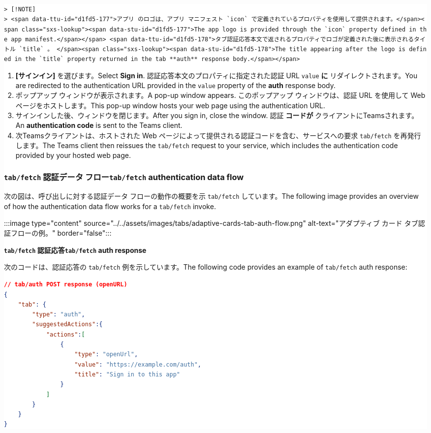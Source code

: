     > [!NOTE]
    > <span data-ttu-id="d1fd5-177">アプリ のロゴは、アプリ マニフェスト `icon` で定義されているプロパティを使用して提供されます。</span><span class="sxs-lookup"><span data-stu-id="d1fd5-177">The app logo is provided through the `icon` property defined in the app manifest.</span></span> <span data-ttu-id="d1fd5-178">タブ認証応答本文で返されるプロパティでロゴが定義された後に表示されるタイトル `title` 。 </span><span class="sxs-lookup"><span data-stu-id="d1fd5-178">The title appearing after the logo is defined in the `title` property returned in the tab **auth** response body.</span></span>

1. <span data-ttu-id="d1fd5-179">**[サインイン]** を選びます。</span><span class="sxs-lookup"><span data-stu-id="d1fd5-179">Select **Sign in**.</span></span> <span data-ttu-id="d1fd5-180">認証応答本文のプロパティに指定された認証 URL `value` **に** リダイレクトされます。</span><span class="sxs-lookup"><span data-stu-id="d1fd5-180">You are redirected to the authentication URL provided in the `value` property of the **auth** response body.</span></span>
1. <span data-ttu-id="d1fd5-181">ポップアップ ウィンドウが表示されます。</span><span class="sxs-lookup"><span data-stu-id="d1fd5-181">A pop-up window appears.</span></span> <span data-ttu-id="d1fd5-182">このポップアップ ウィンドウは、認証 URL を使用して Web ページをホストします。</span><span class="sxs-lookup"><span data-stu-id="d1fd5-182">This pop-up window hosts your web page using the authentication URL.</span></span>
1. <span data-ttu-id="d1fd5-183">サインインした後、ウィンドウを閉じます。</span><span class="sxs-lookup"><span data-stu-id="d1fd5-183">After you sign in, close the window.</span></span> <span data-ttu-id="d1fd5-184">認証 **コードが** クライアントにTeamsされます。</span><span class="sxs-lookup"><span data-stu-id="d1fd5-184">An **authentication code** is sent to the Teams client.</span></span>
1. <span data-ttu-id="d1fd5-185">次Teamsクライアントは、ホストされた Web ページによって提供される認証コードを含む、サービスへの要求 `tab/fetch` を再発行します。</span><span class="sxs-lookup"><span data-stu-id="d1fd5-185">The Teams client then reissues the `tab/fetch` request to your service, which includes the authentication code provided by your hosted web page.</span></span>

### <a name="tabfetch-authentication-data-flow"></a><span data-ttu-id="d1fd5-186">`tab/fetch` 認証データ フロー</span><span class="sxs-lookup"><span data-stu-id="d1fd5-186">`tab/fetch` authentication data flow</span></span>

<span data-ttu-id="d1fd5-187">次の図は、呼び出しに対する認証データ フローの動作の概要を示 `tab/fetch` しています。</span><span class="sxs-lookup"><span data-stu-id="d1fd5-187">The following image provides an overview of how the authentication data flow works for a `tab/fetch` invoke.</span></span>

:::image type="content" source="../../assets/images/tabs/adaptive-cards-tab-auth-flow.png" alt-text="アダプティブ カード タブ認証フローの例。" border="false":::

<span data-ttu-id="d1fd5-189">**`tab/fetch` 認証応答**</span><span class="sxs-lookup"><span data-stu-id="d1fd5-189">**`tab/fetch` auth response**</span></span>

<span data-ttu-id="d1fd5-190">次のコードは、認証応答の `tab/fetch` 例を示しています。</span><span class="sxs-lookup"><span data-stu-id="d1fd5-190">The following code provides an example of `tab/fetch` auth response:</span></span>

```json
// tab/auth POST response (openURL)
{
    "tab": {
        "type": "auth",
        "suggestedActions":{
            "actions":[
                {
                    "type": "openUrl",
                    "value": "https://example.com/auth",
                    "title": "Sign in to this app"
                }
            ]
        }
    }
}
```
